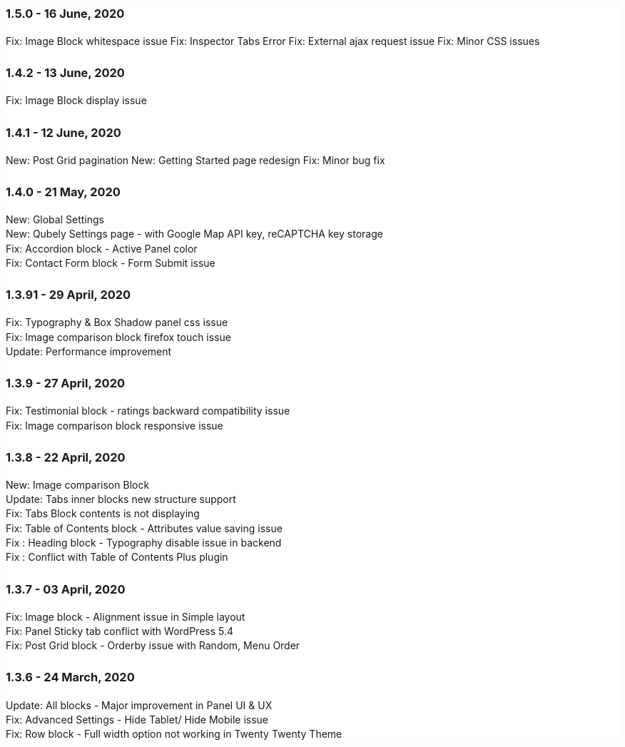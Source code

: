 ### 1.5.0 - 16 June, 2020 
Fix: Image Block whitespace issue
Fix: Inspector Tabs Error
Fix: External ajax request issue
Fix: Minor CSS issues

### 1.4.2 - 13 June, 2020 
Fix: Image Block display issue

### 1.4.1 - 12 June, 2020 
New: Post Grid pagination
New: Getting Started page redesign
Fix: Minor bug fix

### 1.4.0 - 21 May, 2020 
New: Global Settings  
New: Qubely Settings page - with Google Map API key, reCAPTCHA key storage  
Fix: Accordion block - Active Panel color  
Fix: Contact Form block - Form Submit issue  

###  1.3.91 - 29 April, 2020 
Fix: Typography & Box Shadow panel css issue  
Fix: Image comparison block firefox touch issue  
Update: Performance improvement  

###  1.3.9 - 27 April, 2020 
Fix: Testimonial block - ratings backward compatibility issue  
Fix: Image comparison block responsive issue  

### 1.3.8 - 22 April, 2020   
New: Image comparison Block  
Update: Tabs inner blocks new structure support  
Fix: Tabs Block contents is not displaying  
Fix: Table of Contents block - Attributes value saving issue  
Fix : Heading block - Typography disable issue in backend  
Fix : Conflict with Table of Contents Plus plugin  


### 1.3.7 - 03 April, 2020 
Fix: Image block - Alignment issue in Simple layout  
Fix: Panel Sticky tab conflict with WordPress 5.4  
Fix: Post Grid block - Orderby issue with Random, Menu Order  


### 1.3.6 - 24 March, 2020 
Update: All blocks - Major improvement in Panel UI & UX  
Fix: Advanced Settings - Hide Tablet/ Hide Mobile issue  
Fix: Row block - Full width option not working in Twenty Twenty Theme  

